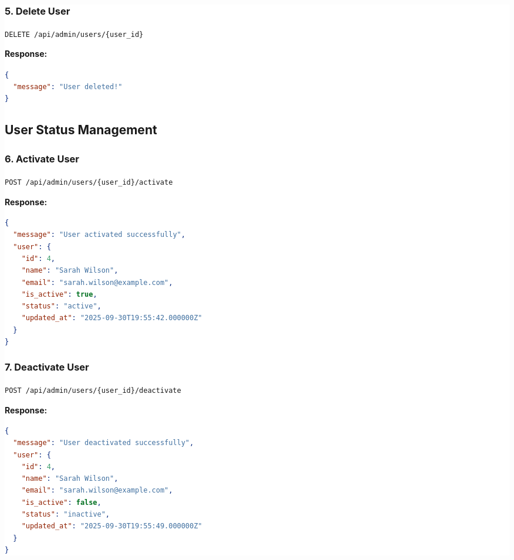 ### 5. Delete User
```http
DELETE /api/admin/users/{user_id}
```

**Response:**
```json
{
  "message": "User deleted!"
}
```

## User Status Management

### 6. Activate User
```http
POST /api/admin/users/{user_id}/activate
```

**Response:**
```json
{
  "message": "User activated successfully",
  "user": {
    "id": 4,
    "name": "Sarah Wilson",
    "email": "sarah.wilson@example.com",
    "is_active": true,
    "status": "active",
    "updated_at": "2025-09-30T19:55:42.000000Z"
  }
}
```

### 7. Deactivate User
```http
POST /api/admin/users/{user_id}/deactivate
```

**Response:**
```json
{
  "message": "User deactivated successfully",
  "user": {
    "id": 4,
    "name": "Sarah Wilson",
    "email": "sarah.wilson@example.com",
    "is_active": false,
    "status": "inactive",
    "updated_at": "2025-09-30T19:55:49.000000Z"
  }
}
```

